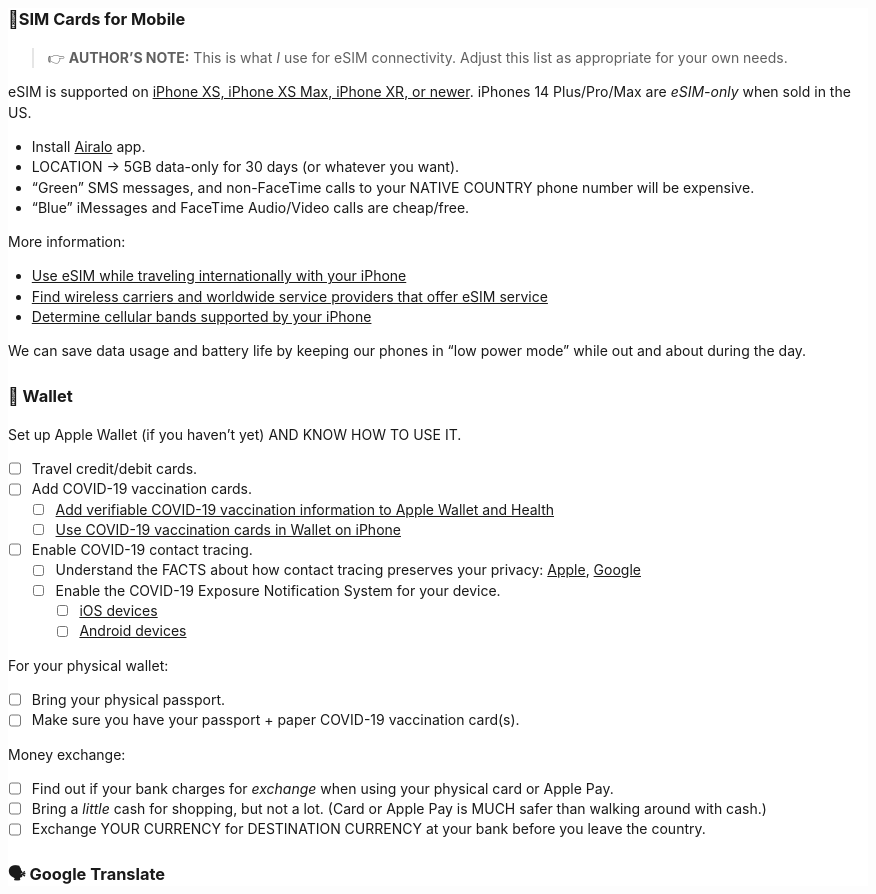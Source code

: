 ### 📱SIM Cards for Mobile

> 👉 **AUTHOR’S NOTE:** This is what _I_ use for eSIM connectivity. Adjust this list as appropriate for your own needs.

eSIM is supported on [iPhone XS, iPhone XS Max, iPhone XR, or newer](https://support.apple.com/en-us/HT201296). iPhones 14 Plus/Pro/Max are _eSIM-only_ when sold in the US.

* Install [Airalo](https://apps.apple.com/app/id1475911720) app.
* LOCATION → 5GB data-only for 30 days (or whatever you want).
* “Green” SMS messages, and non-FaceTime calls to your NATIVE COUNTRY phone number will be expensive.
* “Blue” iMessages and FaceTime Audio/Video calls are cheap/free.

More information:

* [Use eSIM while traveling internationally with your iPhone](https://support.apple.com/en-us/HT213448)
* [Find wireless carriers and worldwide service providers that offer eSIM service](https://support.apple.com/en-us/HT209096)
* [Determine cellular bands supported by your iPhone](https://www.apple.com/iphone/cellular/)

We can save data usage and battery life by keeping our phones in “low power mode” while out and about during the day.

### 🪪 Wallet

Set up Apple Wallet (if you haven’t yet) AND KNOW HOW TO USE IT.

* [ ] Travel credit/debit cards.
* [ ] Add COVID-19 vaccination cards.
    * [ ] [Add verifiable COVID-19 vaccination information to Apple Wallet and Health](https://support.apple.com/en-us/HT212752)
    * [ ] [Use COVID-19 vaccination cards in Wallet on iPhone](https://support.apple.com/guide/iphone/use-covid-19-vaccination-cards-iph7f2865325/ios)
* [ ] Enable COVID-19 contact tracing.
    * [ ] Understand the FACTS about how contact tracing preserves your privacy: [Apple](https://covid19.apple.com/contacttracing), [Google](https://www.google.com/covid19/exposurenotifications/)
    * [ ] Enable the COVID-19 Exposure Notification System for your device.
        * [ ] [iOS devices](https://www.macrumors.com/guide/exposure-notification/)
        * [ ] [Android devices](https://support.google.com/android/answer/9888358?hl=en)

For your physical wallet:

* [ ] Bring your physical passport.
* [ ] Make sure you have your passport + paper COVID-19 vaccination card(s).

Money exchange:

* [ ] Find out if your bank charges for _exchange_ when using your physical card or Apple Pay.
* [ ] Bring a _little_ cash for shopping, but not a lot. (Card or Apple Pay is MUCH safer than walking around with cash.)
* [ ] Exchange YOUR CURRENCY for DESTINATION CURRENCY at your bank before you leave the country.

### 🗣️ Google Translate


[Bahamas]: https://time.is/The_Bahamas
[Belgium]: https://time.is/Belgium
[Chicago]: https://time.is/Chicago
[Dallas]: https://time.is/Dallas
[Denver]: https://time.is/Denver
[Edmonton]: https://time.is/Edmonton
[France]: https://time.is/France
[Germany]: https://time.is/Germany
[Iceland]: https://time.is/Iceland
[Ireland]: https://time.is/Ireland
[Japan]: https://time.is/Japan
[Los Angeles]: https://time.is/Los_Angeles
[Mexico City]: https://time.is/Mexico_City
[Netherlands]: https://time.is/Netherlands
[New York]: https://time.is/New_York
[Portugal]: https://time.is/Portugal
[Seattle]: https://time.is/Seattle
[Toronto]: https://time.is/Toronto
[UK]: https://time.is/United_Kingdom
[Vancouver]: https://time.is/Vancouver
[Winnepeg]: https://time.is/Winnepeg